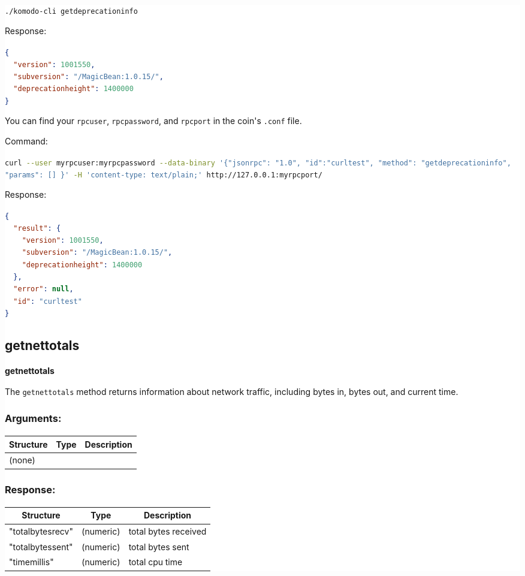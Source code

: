 ```bash
./komodo-cli getdeprecationinfo
```

Response:

```json
{
  "version": 1001550,
  "subversion": "/MagicBean:1.0.15/",
  "deprecationheight": 1400000
}
```

You can find your `rpcuser`, `rpcpassword`, and `rpcport` in the coin's `.conf` file.

Command:

```bash
curl --user myrpcuser:myrpcpassword --data-binary '{"jsonrpc": "1.0", "id":"curltest", "method": "getdeprecationinfo", "params": [] }' -H 'content-type: text/plain;' http://127.0.0.1:myrpcport/
```

Response:

```json
{
  "result": {
    "version": 1001550,
    "subversion": "/MagicBean:1.0.15/",
    "deprecationheight": 1400000
  },
  "error": null,
  "id": "curltest"
}
```

## getnettotals

**getnettotals**

The `getnettotals` method returns information about network traffic, including bytes in, bytes out, and current time.

### Arguments:

| Structure | Type | Description |
| --------- | ---- | ----------- |
| (none)    |      |

### Response:

| Structure        | Type      | Description          |
| ---------------- | --------- | -------------------- |
| "totalbytesrecv" | (numeric) | total bytes received |
| "totalbytessent" | (numeric) | total bytes sent     |
| "timemillis"     | (numeric) | total cpu time       |
